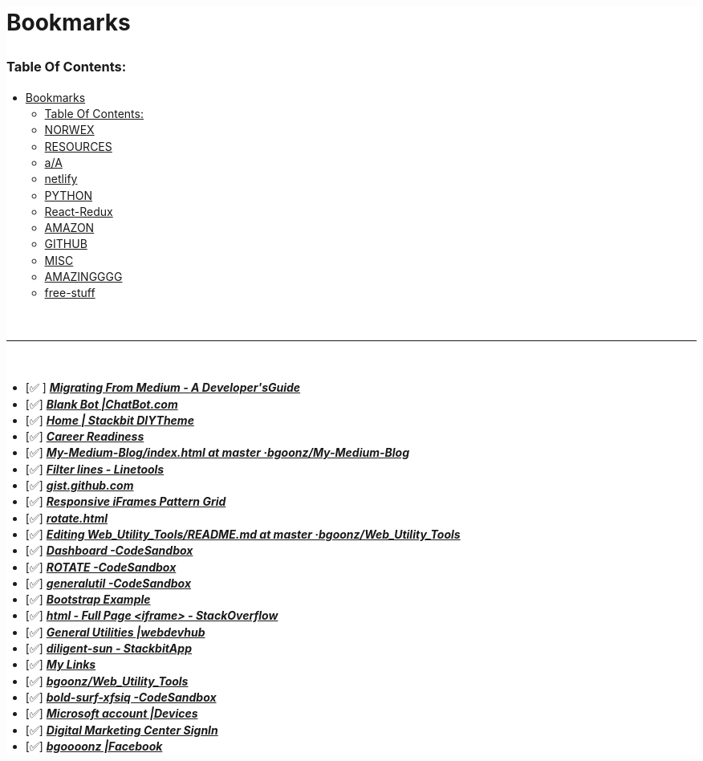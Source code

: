 # Bookmarks




### Table Of Contents:
- [Bookmarks](#bookmarks)
    - [Table Of Contents:](#table-of-contents)
    - [NORWEX](#norwex)
    - [RESOURCES](#resources)
    - [a/A](#aa)
    - [netlify](#netlify)
    - [PYTHON](#python)
    - [React-Redux](#react-redux)
    - [AMAZON](#amazon)
    - [GITHUB](#github)
    - [MISC](#misc)
    - [AMAZINGGGG](#amazingggg)
    - [free-stuff](#free-stuff)



<br>

---

<br>

- [✅ ] [_**Migrating From Medium - A Developer\'sGuide**_](https://www.stackbit.com/blog/migrating-from-medium-a-developers-guide/)
- [✅] [_**Blank Bot \|ChatBot.com**_](https://app.chatbot.com/dashboard/61665d6f8f5ea700073455ce)
- [✅] [_**Home \| Stackbit DIYTheme**_](https://stackbit-gatsby-theme-diy-libris.netlify.app/)
- [✅] [_**Career Readiness**_](https://lambdaschool.instructure.com/courses/1492)
- [✅] [_**My-Medium-Blog/index.html at master ·bgoonz/My-Medium-Blog**_](https://github.com/bgoonz/My-Medium-Blog/blob/master/index.html)
- [✅] [_**Filter lines - Linetools**_](http://www.unit-conversion.info/texttools/filter-lines/#data)
- [✅] [_**gist.github.com**_](https://gist.github.com/bgoonz/8b120d11dddae8dc6b364e709ebcb8b2/raw/02ea2ca51ce2e5d93cb37382a03e67f5ce452872/codepens.md)
- [✅] [_**Responsive iFrames Pattern Grid**_](https://codepen.io/bgoonz/pen/KKvXPgG)
- [✅] [_**rotate.html**_](https://gist.github.com/bgoonz/a19a0276bb467a94d4b3836e4bc1d2ea)
- [✅] [_**Editing Web_Utility_Tools/README.md at master ·bgoonz/Web_Utility_Tools**_](https://github.com/bgoonz/Web_Utility_Tools/edit/master/basic-tools/README.md)
- [✅] [_**Dashboard -CodeSandbox**_](https://codesandbox.io/dashboard/home?workspace=da478b6b-a4b4-4f0b-bf97-6036bfd8dc97)
- [✅] [_**ROTATE -CodeSandbox**_](https://codesandbox.io/s/rotate-348q3?file=/index.html:1294-1298)
- [✅] [_**generalutil -CodeSandbox**_](https://codesandbox.io/s/generalutil-rg787?file=/index.html:310-316)
- [✅] [_**Bootstrap Example**_](https://348q3.csb.app/)
- [✅] [_**html - Full Page \<iframe\> - StackOverflow**_](https://stackoverflow.com/questions/17710039/full-page-iframe)
- [✅] [_**General Utilities \|webdevhub**_](https://blog2-backup.netlify.app/docs/tools/dev-utilities/)
- [✅] [_**diligent-sun - StackbitApp**_](https://alpha.stackbit.com/studio/6142b621c92b2b00c7bbb301/)
- [✅] [_**My Links**_](https://links-shortcut-site.vercel.app/)
- [✅] [_**bgoonz/Web_Utility_Tools**_](https://github.com/bgoonz/Web_Utility_Tools)
- [✅] [_**bold-surf-xfsiq -CodeSandbox**_](https://codesandbox.io/s/bold-surf-xfsiq?file=/index.html)
- [✅] [_**Microsoft account \|Devices**_](https://account.microsoft.com/devices?refd=account.microsoft.com)
- [✅] [_**Digital Marketing Center SignIn**_](https://ui.ads.microsoft.com/campaign/digitalmarketing?signout=true&mcae=True&ccuisrc=4)
- [✅] [_**bgoooonz \|Facebook**_](https://business.facebook.com/bgoooonz-107075937574448/settings/?tab=messaging)
